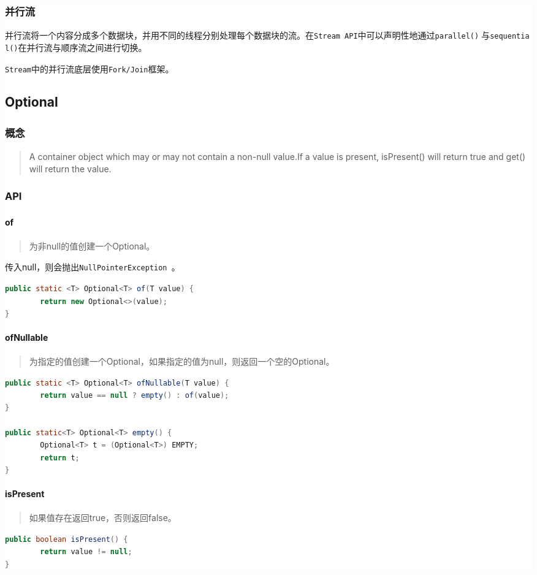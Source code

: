### 并行流

并行流将一个内容分成多个数据块，并用不同的线程分别处理每个数据块的流。在`Stream API`中可以声明性地通过`parallel()` 与`sequential()`在并行流与顺序流之间进行切换。

`Stream`中的并行流底层使用`Fork/Join`框架。



## Optional



### 概念

> A container object which may or may not contain a non-null value.If a value is present, isPresent() will return true and get() will return the value.



### API



#### of

> 为非null的值创建一个Optional。

传入null，则会抛出`NullPointerException `。

```java
public static <T> Optional<T> of(T value) {
        return new Optional<>(value);
}
```



#### ofNullable

> 为指定的值创建一个Optional，如果指定的值为null，则返回一个空的Optional。

```java
public static <T> Optional<T> ofNullable(T value) {
        return value == null ? empty() : of(value);
}

public static<T> Optional<T> empty() {
        Optional<T> t = (Optional<T>) EMPTY;
        return t;
}
```



#### isPresent

> 如果值存在返回true，否则返回false。

```java
public boolean isPresent() {
        return value != null;
}
```
